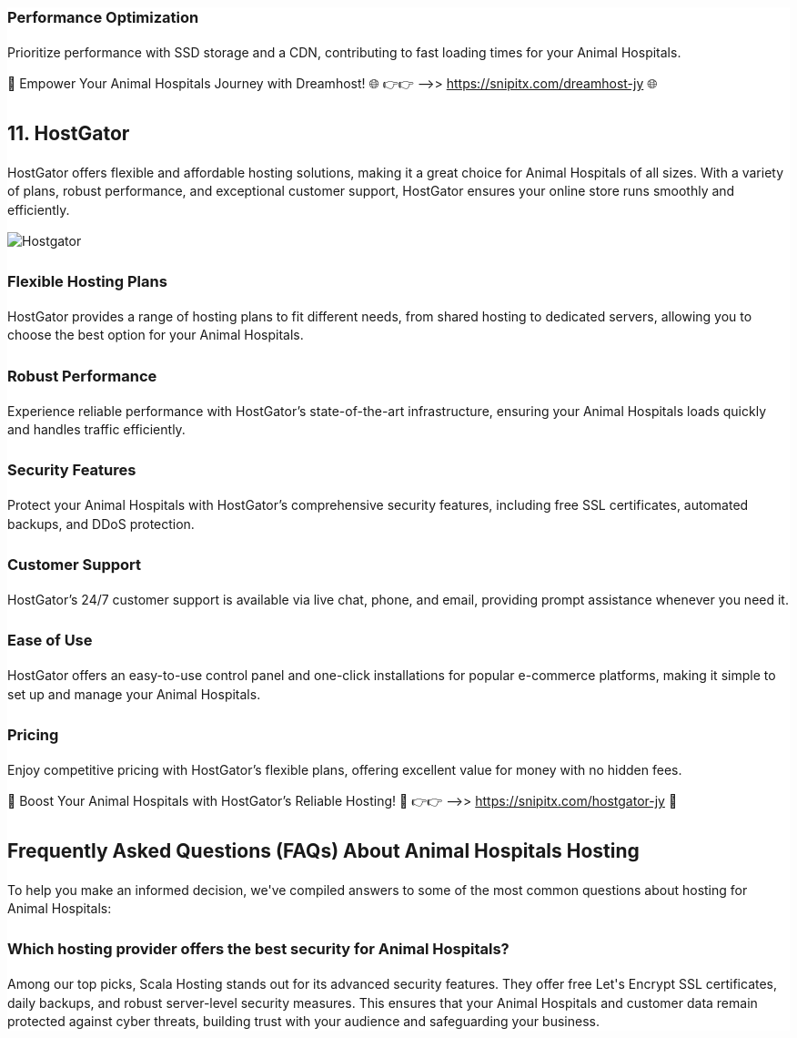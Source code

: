 ### Performance Optimization
Prioritize performance with SSD storage and a CDN, contributing to fast loading times for your Animal Hospitals.

🚀 Empower Your Animal Hospitals Journey with Dreamhost! 🌐
👉👉 -->> https://snipitx.com/dreamhost-jy 🌐

## 11. HostGator

HostGator offers flexible and affordable hosting solutions, making it a great choice for Animal Hospitals of all sizes. With a variety of plans, robust performance, and exceptional customer support, HostGator ensures your online store runs smoothly and efficiently.

![Hostgator](https://i.imgur.com/SNC0dSu.jpeg "Hostgator Hosting")

### Flexible Hosting Plans
HostGator provides a range of hosting plans to fit different needs, from shared hosting to dedicated servers, allowing you to choose the best option for your Animal Hospitals.

### Robust Performance
Experience reliable performance with HostGator’s state-of-the-art infrastructure, ensuring your Animal Hospitals loads quickly and handles traffic efficiently.

### Security Features
Protect your Animal Hospitals with HostGator’s comprehensive security features, including free SSL certificates, automated backups, and DDoS protection.

### Customer Support
HostGator’s 24/7 customer support is available via live chat, phone, and email, providing prompt assistance whenever you need it.

### Ease of Use
HostGator offers an easy-to-use control panel and one-click installations for popular e-commerce platforms, making it simple to set up and manage your Animal Hospitals.

### Pricing
Enjoy competitive pricing with HostGator’s flexible plans, offering excellent value for money with no hidden fees.

🌟 Boost Your Animal Hospitals with HostGator’s Reliable Hosting! 🚀
👉👉 -->> https://snipitx.com/hostgator-jy 🚀

## Frequently Asked Questions (FAQs) About Animal Hospitals Hosting

To help you make an informed decision, we've compiled answers to some of the most common questions about hosting for Animal Hospitals:

### Which hosting provider offers the best security for Animal Hospitals? 
Among our top picks, Scala Hosting stands out for its advanced security features. They offer free Let's Encrypt SSL certificates, daily backups, and robust server-level security measures. This ensures that your Animal Hospitals and customer data remain protected against cyber threats, building trust with your audience and safeguarding your business.
